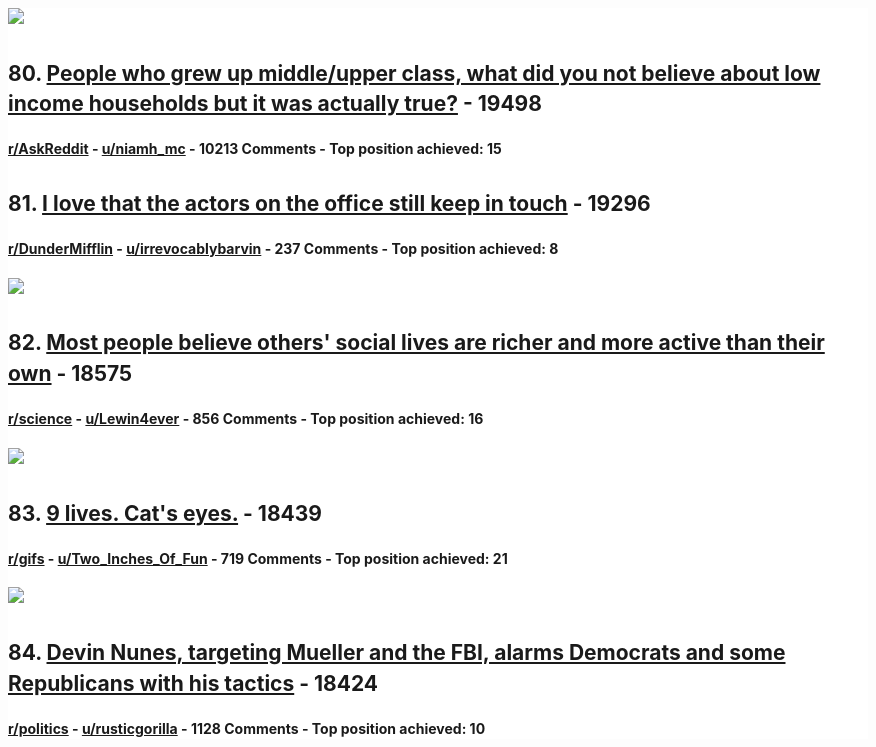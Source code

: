 <a href="https://i.redd.it/lzompvxbcc701.jpg"><img src="https://b.thumbs.redditmedia.com/UuH1g1nEvU1YSO3LajqDj97j9QPBHTmrEgCLoQDqqII.jpg"></img></a>

## 80. [People who grew up middle/upper class, what did you not believe about low income households but it was actually true?](http://reddit.com/r/AskReddit/comments/7nabyg/people_who_grew_up_middleupper_class_what_did_you/) - 19498
#### [r/AskReddit](http://reddit.com/r/AskReddit) - [u/niamh_mc](http://reddit.com/u/niamh_mc) - 10213 Comments - Top position achieved: 15

## 81. [I love that the actors on the office still keep in touch](http://reddit.com/r/DunderMifflin/comments/7n5ssz/i_love_that_the_actors_on_the_office_still_keep/) - 19296
#### [r/DunderMifflin](http://reddit.com/r/DunderMifflin) - [u/irrevocablybarvin](http://reddit.com/u/irrevocablybarvin) - 237 Comments - Top position achieved: 8

<a href="https://i.redd.it/tdxgkykx16701.jpg"><img src="https://a.thumbs.redditmedia.com/NUaogyz5WKEBe_ebxhswpTbfqvqWLVKh5zsvYd51l34.jpg"></img></a>

## 82. [Most people believe others' social lives are richer and more active than their own](http://reddit.com/r/science/comments/7nb34v/most_people_believe_others_social_lives_are/) - 18575
#### [r/science](http://reddit.com/r/science) - [u/Lewin4ever](http://reddit.com/u/Lewin4ever) - 856 Comments - Top position achieved: 16

<a href="https://www.bustle.com/p/how-social-media-fomo-affects-your-wellbeing-7510145"><img src="https://b.thumbs.redditmedia.com/di076LXLkyJx4qN2Yo6VrqGkl-dwbzq4ybntnQotbcc.jpg"></img></a>

## 83. [9 lives. Cat's eyes.](http://reddit.com/r/gifs/comments/7nav34/9_lives_cats_eyes/) - 18439
#### [r/gifs](http://reddit.com/r/gifs) - [u/Two_Inches_Of_Fun](http://reddit.com/u/Two_Inches_Of_Fun) - 719 Comments - Top position achieved: 21

<a href="https://i.imgur.com/d0K5Klr.gifv"><img src="https://b.thumbs.redditmedia.com/2tqcIjFFpVmtKZltmILkwGHO924ojwPVn5eg8c84cSM.jpg"></img></a>

## 84. [Devin Nunes, targeting Mueller and the FBI, alarms Democrats and some Republicans with his tactics](http://reddit.com/r/politics/comments/7n8ewg/devin_nunes_targeting_mueller_and_the_fbi_alarms/) - 18424
#### [r/politics](http://reddit.com/r/politics) - [u/rusticgorilla](http://reddit.com/u/rusticgorilla) - 1128 Comments - Top position achieved: 10
